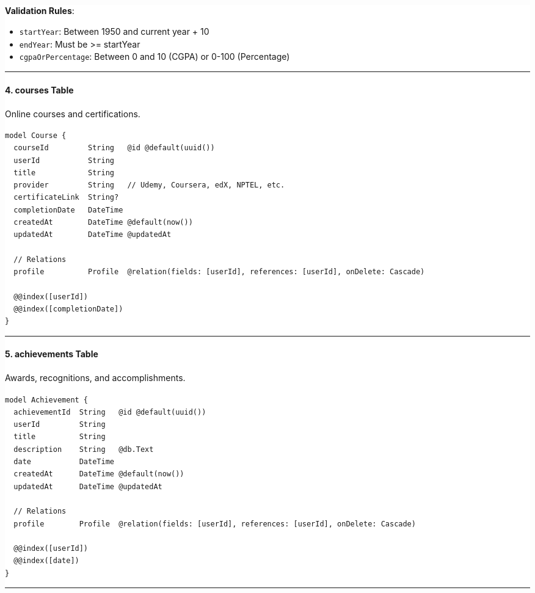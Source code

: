 **Validation Rules**:
- `startYear`: Between 1950 and current year + 10
- `endYear`: Must be >= startYear
- `cgpaOrPercentage`: Between 0 and 10 (CGPA) or 0-100 (Percentage)

---

#### 4. **courses** Table
Online courses and certifications.

```prisma
model Course {
  courseId         String   @id @default(uuid())
  userId           String
  title            String
  provider         String   // Udemy, Coursera, edX, NPTEL, etc.
  certificateLink  String?
  completionDate   DateTime
  createdAt        DateTime @default(now())
  updatedAt        DateTime @updatedAt
  
  // Relations
  profile          Profile  @relation(fields: [userId], references: [userId], onDelete: Cascade)
  
  @@index([userId])
  @@index([completionDate])
}
```

---

#### 5. **achievements** Table
Awards, recognitions, and accomplishments.

```prisma
model Achievement {
  achievementId  String   @id @default(uuid())
  userId         String
  title          String
  description    String   @db.Text
  date           DateTime
  createdAt      DateTime @default(now())
  updatedAt      DateTime @updatedAt
  
  // Relations
  profile        Profile  @relation(fields: [userId], references: [userId], onDelete: Cascade)
  
  @@index([userId])
  @@index([date])
}
```

---
